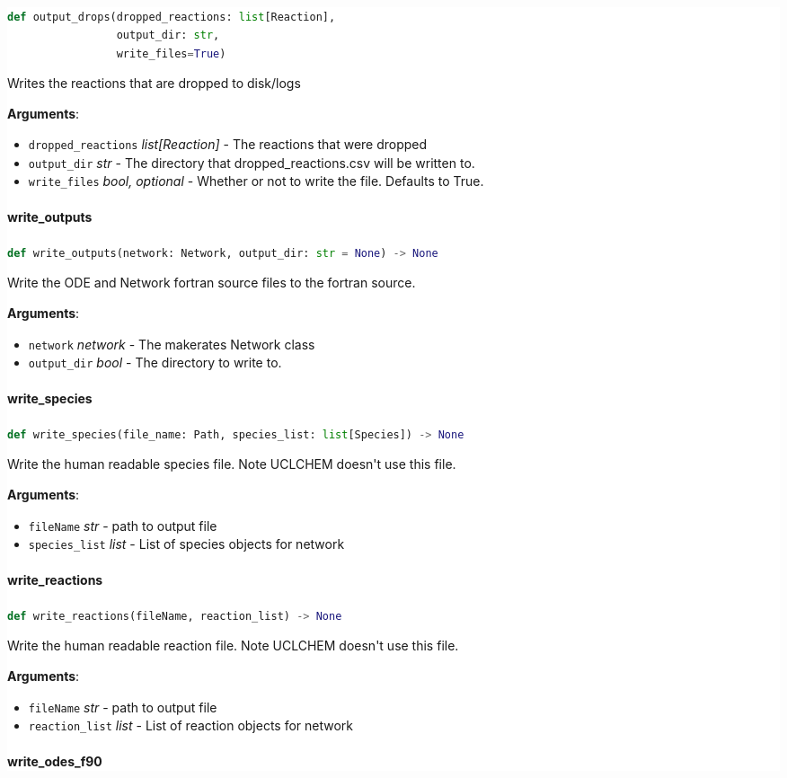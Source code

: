 ```python
def output_drops(dropped_reactions: list[Reaction],
                 output_dir: str,
                 write_files=True)
```

Writes the reactions that are dropped to disk/logs

**Arguments**:

- `dropped_reactions` _list[Reaction]_ - The reactions that were dropped
- `output_dir` _str_ - The directory that dropped_reactions.csv will be written to.
- `write_files` _bool, optional_ - Whether or not to write the file. Defaults to True.

<a id="uclchem.makerates.io_functions.write_outputs"></a>

#### write\_outputs

```python
def write_outputs(network: Network, output_dir: str = None) -> None
```

Write the ODE and Network fortran source files to the fortran source.

**Arguments**:

- `network` _network_ - The makerates Network class
- `output_dir` _bool_ - The directory to write to.

<a id="uclchem.makerates.io_functions.write_species"></a>

#### write\_species

```python
def write_species(file_name: Path, species_list: list[Species]) -> None
```

Write the human readable species file. Note UCLCHEM doesn't use this file.

**Arguments**:

- `fileName` _str_ - path to output file
- `species_list` _list_ - List of species objects for network

<a id="uclchem.makerates.io_functions.write_reactions"></a>

#### write\_reactions

```python
def write_reactions(fileName, reaction_list) -> None
```

Write the human readable reaction file. Note UCLCHEM doesn't use this file.

**Arguments**:

- `fileName` _str_ - path to output file
- `reaction_list` _list_ - List of reaction objects for network

<a id="uclchem.makerates.io_functions.write_odes_f90"></a>

#### write\_odes\_f90
